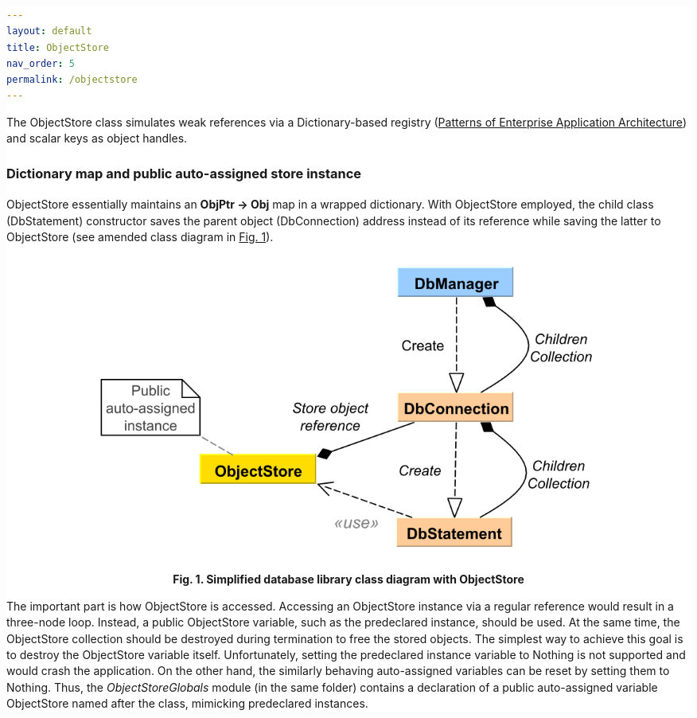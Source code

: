 ```yaml
---
layout: default
title: ObjectStore
nav_order: 5
permalink: /objectstore
---
```


The ObjectStore class simulates weak references via a Dictionary-based registry ([Patterns of Enterprise Application Architecture][]) and scalar keys as object handles.

### Dictionary map and public auto-assigned store instance

ObjectStore essentially maintains an **ObjPtr&nbsp;&rarr;&nbsp;Obj** map in a wrapped dictionary. With ObjectStore employed, the child class (DbStatement) constructor saves the parent object (DbConnection) address instead of its reference while saving the latter to ObjectStore (see amended class diagram in [Fig. 1](#CircularReferenceResolved)).

<a name="CircularReferenceResolved"></a>  
<div align="center"><img src="https://github.com/pchemguy/ObjectStore/raw/develop/Assets/Diagrams/CircularReferenceResolved.svg" alt="Circular References Resolved" width="75%" /></div>
<p align="center"><b>Fig. 1. Simplified database library class diagram with ObjectStore</b></p>  

The important part is how ObjectStore is accessed. Accessing an ObjectStore instance via a regular reference would result in a three-node loop. Instead, a public ObjectStore variable, such as the predeclared instance, should be used. At the same time, the ObjectStore collection should be destroyed during termination to free the stored objects. The simplest way to achieve this goal is to destroy the ObjectStore variable itself. Unfortunately, setting the predeclared instance variable to Nothing is not supported and would crash the application. On the other hand, the similarly behaving auto-assigned variables can be reset by setting them to Nothing. Thus, the *ObjectStoreGlobals* module (in the same folder) contains a declaration of a public auto-assigned variable ObjectStore named after the class, mimicking predeclared instances.


[Patterns of Enterprise Application Architecture]: https://books.google.com/books?id=FyWZt5DdvFkC